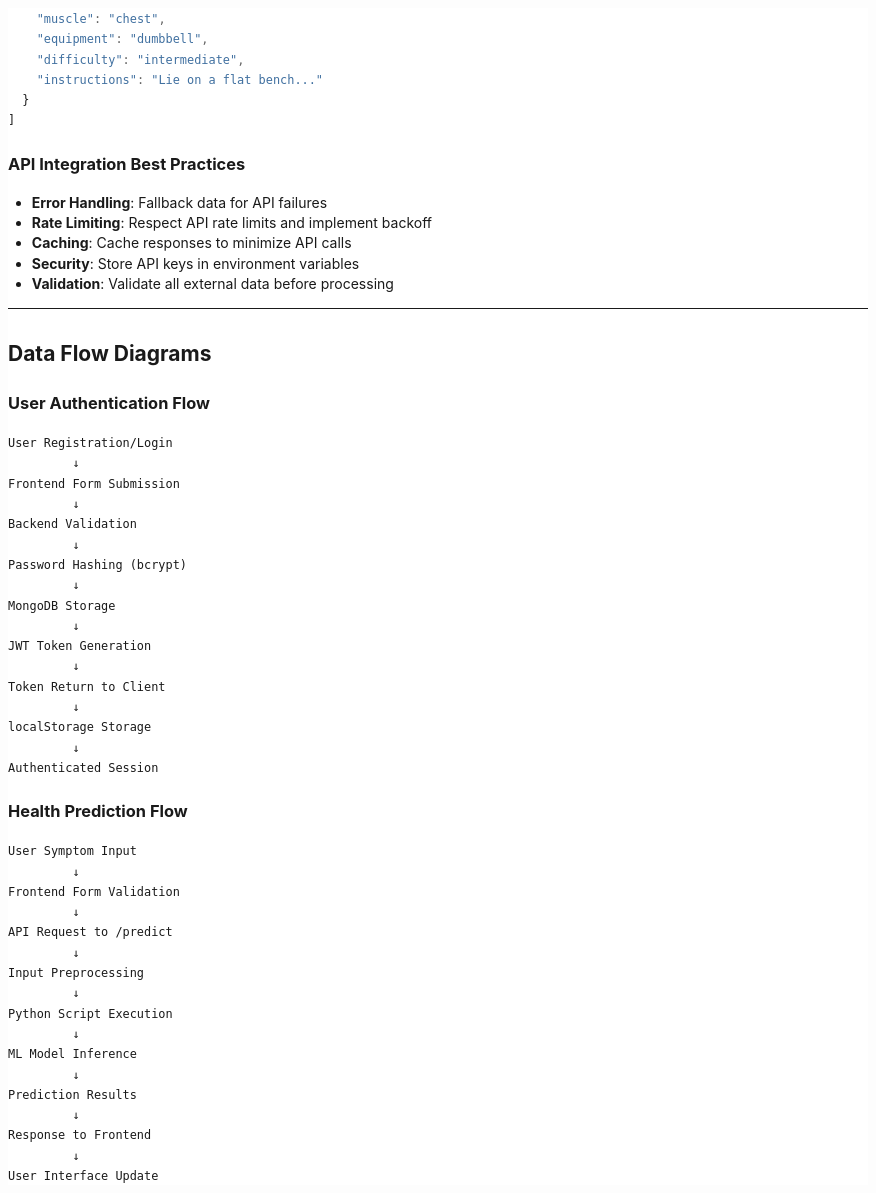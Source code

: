 ```javascript
    "muscle": "chest",
    "equipment": "dumbbell",
    "difficulty": "intermediate",
    "instructions": "Lie on a flat bench..."
  }
]
```

### API Integration Best Practices
- **Error Handling**: Fallback data for API failures
- **Rate Limiting**: Respect API rate limits and implement backoff
- **Caching**: Cache responses to minimize API calls
- **Security**: Store API keys in environment variables
- **Validation**: Validate all external data before processing

---

## Data Flow Diagrams

### User Authentication Flow
```
User Registration/Login
         ↓
Frontend Form Submission
         ↓
Backend Validation
         ↓
Password Hashing (bcrypt)
         ↓
MongoDB Storage
         ↓
JWT Token Generation
         ↓
Token Return to Client
         ↓
localStorage Storage
         ↓
Authenticated Session
```

### Health Prediction Flow
```
User Symptom Input
         ↓
Frontend Form Validation
         ↓
API Request to /predict
         ↓
Input Preprocessing
         ↓
Python Script Execution
         ↓
ML Model Inference
         ↓
Prediction Results
         ↓
Response to Frontend
         ↓
User Interface Update
```
